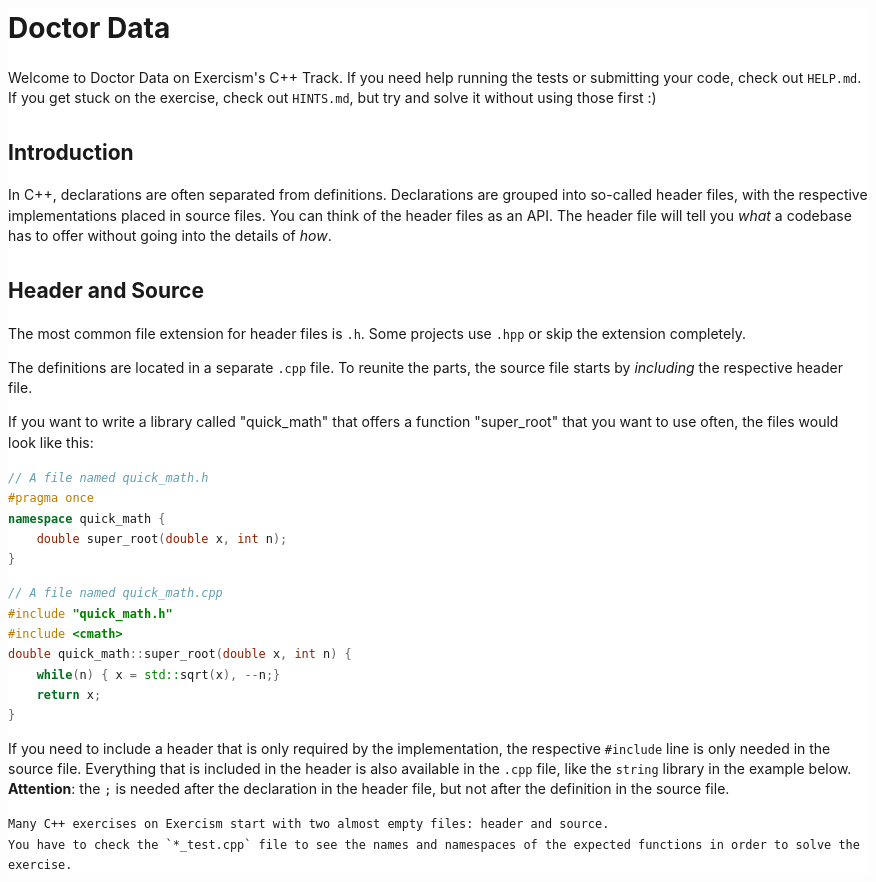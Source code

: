 # Doctor Data

Welcome to Doctor Data on Exercism's C++ Track.
If you need help running the tests or submitting your code, check out `HELP.md`.
If you get stuck on the exercise, check out `HINTS.md`, but try and solve it without using those first :)

## Introduction

In C++, declarations are often separated from definitions.
Declarations are grouped into so-called header files, with the respective implementations placed in source files.
You can think of the header files as an API.
The header file will tell you _what_ a codebase has to offer without going into the details of _how_.

## Header and Source

The most common file extension for header files is `.h`.
Some projects use `.hpp` or skip the extension completely.

The definitions are located in a separate `.cpp` file.
To reunite the parts, the source file starts by _including_ the respective header file.

If you want to write a library called "quick_math" that offers a function "super_root" that you want to use often, the files would look like this:

```cpp
// A file named quick_math.h
#pragma once
namespace quick_math {
    double super_root(double x, int n);
}
```

```cpp
// A file named quick_math.cpp
#include "quick_math.h"
#include <cmath>
double quick_math::super_root(double x, int n) {
    while(n) { x = std::sqrt(x), --n;}
    return x;
}
```

If you need to include a header that is only required by the implementation, the respective `#include` line is only needed in the source file.
Everything that is included in the header is also available in the `.cpp` file, like the `string` library in the example below.
**Attention**: the `;` is needed after the declaration in the header file, but not after the definition in the source file.

~~~~exercism/note
Many C++ exercises on Exercism start with two almost empty files: header and source.
You have to check the `*_test.cpp` file to see the names and namespaces of the expected functions in order to solve the exercise.
~~~~

